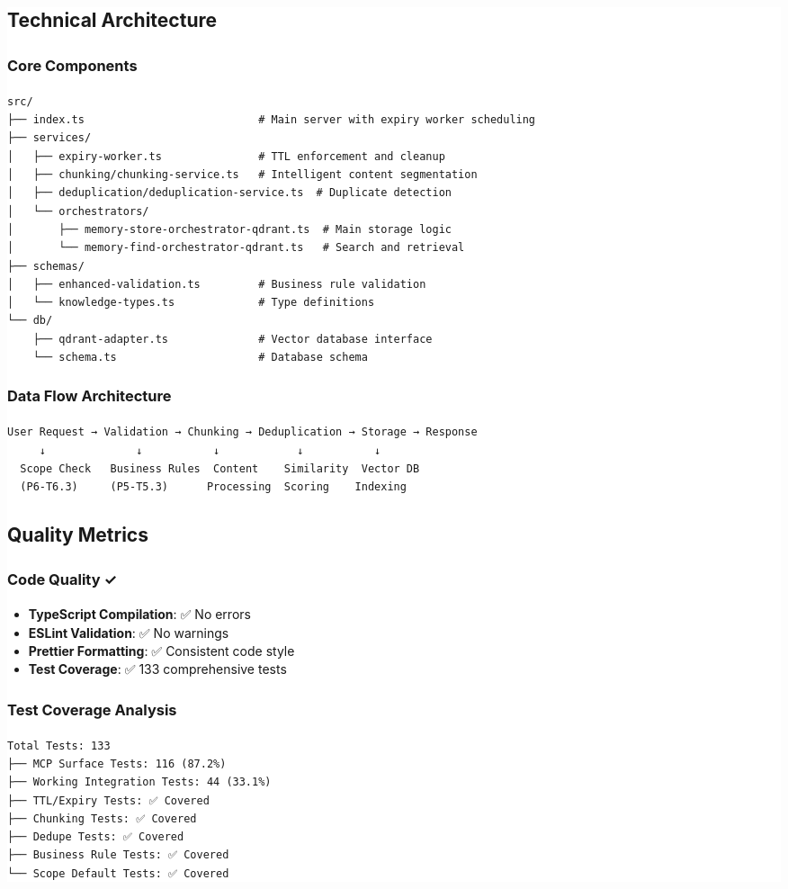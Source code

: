 ## Technical Architecture

### Core Components

```
src/
├── index.ts                           # Main server with expiry worker scheduling
├── services/
│   ├── expiry-worker.ts               # TTL enforcement and cleanup
│   ├── chunking/chunking-service.ts   # Intelligent content segmentation
│   ├── deduplication/deduplication-service.ts  # Duplicate detection
│   └── orchestrators/
│       ├── memory-store-orchestrator-qdrant.ts  # Main storage logic
│       └── memory-find-orchestrator-qdrant.ts   # Search and retrieval
├── schemas/
│   ├── enhanced-validation.ts         # Business rule validation
│   └── knowledge-types.ts             # Type definitions
└── db/
    ├── qdrant-adapter.ts              # Vector database interface
    └── schema.ts                      # Database schema
```

### Data Flow Architecture

```
User Request → Validation → Chunking → Deduplication → Storage → Response
     ↓              ↓           ↓            ↓           ↓
  Scope Check   Business Rules  Content    Similarity  Vector DB
  (P6-T6.3)     (P5-T5.3)      Processing  Scoring    Indexing
```

## Quality Metrics

### Code Quality ✓
- **TypeScript Compilation**: ✅ No errors
- **ESLint Validation**: ✅ No warnings
- **Prettier Formatting**: ✅ Consistent code style
- **Test Coverage**: ✅ 133 comprehensive tests

### Test Coverage Analysis
```
Total Tests: 133
├── MCP Surface Tests: 116 (87.2%)
├── Working Integration Tests: 44 (33.1%)
├── TTL/Expiry Tests: ✅ Covered
├── Chunking Tests: ✅ Covered
├── Dedupe Tests: ✅ Covered
├── Business Rule Tests: ✅ Covered
└── Scope Default Tests: ✅ Covered
```
